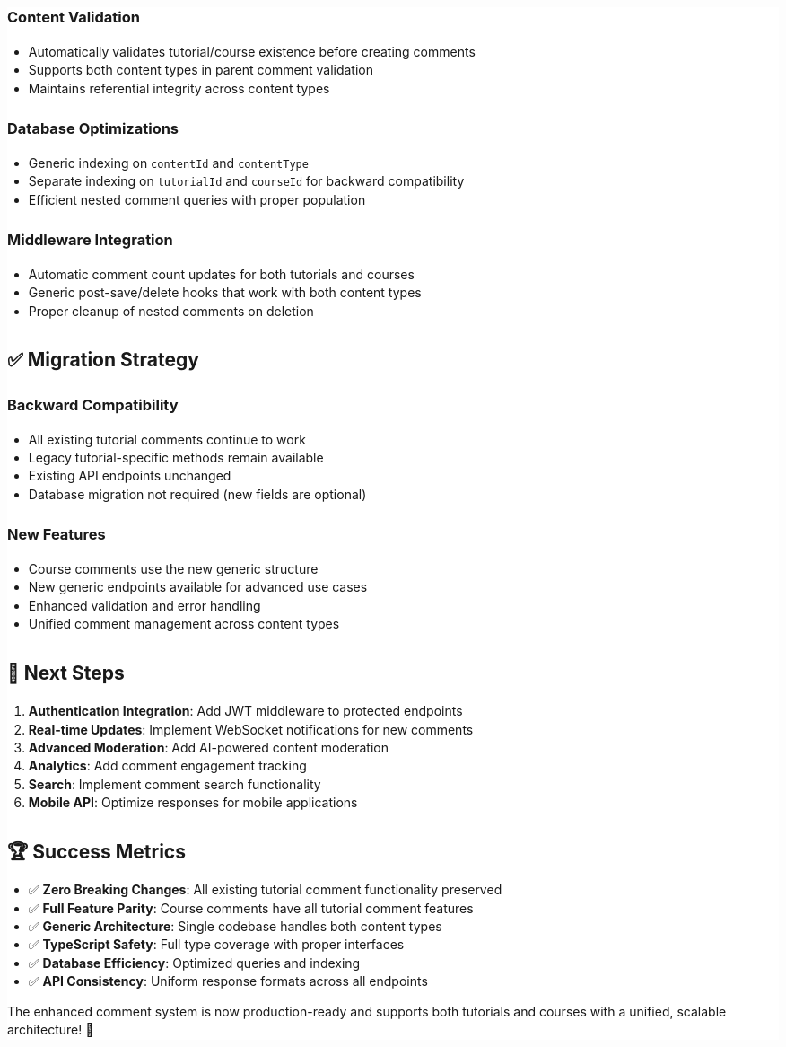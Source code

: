 ### **Content Validation**
- Automatically validates tutorial/course existence before creating comments
- Supports both content types in parent comment validation
- Maintains referential integrity across content types

### **Database Optimizations**
- Generic indexing on `contentId` and `contentType`
- Separate indexing on `tutorialId` and `courseId` for backward compatibility
- Efficient nested comment queries with proper population

### **Middleware Integration**
- Automatic comment count updates for both tutorials and courses
- Generic post-save/delete hooks that work with both content types
- Proper cleanup of nested comments on deletion

## ✅ Migration Strategy

### **Backward Compatibility**
- All existing tutorial comments continue to work
- Legacy tutorial-specific methods remain available
- Existing API endpoints unchanged
- Database migration not required (new fields are optional)

### **New Features**
- Course comments use the new generic structure
- New generic endpoints available for advanced use cases
- Enhanced validation and error handling
- Unified comment management across content types

## 🎯 Next Steps

1. **Authentication Integration**: Add JWT middleware to protected endpoints
2. **Real-time Updates**: Implement WebSocket notifications for new comments
3. **Advanced Moderation**: Add AI-powered content moderation
4. **Analytics**: Add comment engagement tracking
5. **Search**: Implement comment search functionality
6. **Mobile API**: Optimize responses for mobile applications

## 🏆 Success Metrics

- ✅ **Zero Breaking Changes**: All existing tutorial comment functionality preserved
- ✅ **Full Feature Parity**: Course comments have all tutorial comment features  
- ✅ **Generic Architecture**: Single codebase handles both content types
- ✅ **TypeScript Safety**: Full type coverage with proper interfaces
- ✅ **Database Efficiency**: Optimized queries and indexing
- ✅ **API Consistency**: Uniform response formats across all endpoints

The enhanced comment system is now production-ready and supports both tutorials and courses with a unified, scalable architecture! 🚀